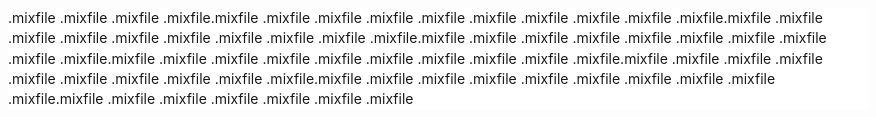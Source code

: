 .mixfile
.mixfile
.mixfile
.mixfile.mixfile
.mixfile
.mixfile
.mixfile
.mixfile
.mixfile
.mixfile
.mixfile
.mixfile
.mixfile.mixfile
.mixfile
.mixfile
.mixfile
.mixfile
.mixfile
.mixfile
.mixfile
.mixfile
.mixfile.mixfile
.mixfile
.mixfile
.mixfile
.mixfile
.mixfile
.mixfile
.mixfile
.mixfile
.mixfile.mixfile
.mixfile
.mixfile
.mixfile
.mixfile
.mixfile
.mixfile
.mixfile
.mixfile
.mixfile.mixfile
.mixfile
.mixfile
.mixfile
.mixfile
.mixfile
.mixfile
.mixfile
.mixfile
.mixfile.mixfile
.mixfile
.mixfile
.mixfile
.mixfile
.mixfile
.mixfile
.mixfile
.mixfile
.mixfile.mixfile
.mixfile
.mixfile
.mixfile
.mixfile
.mixfile
.mixfile